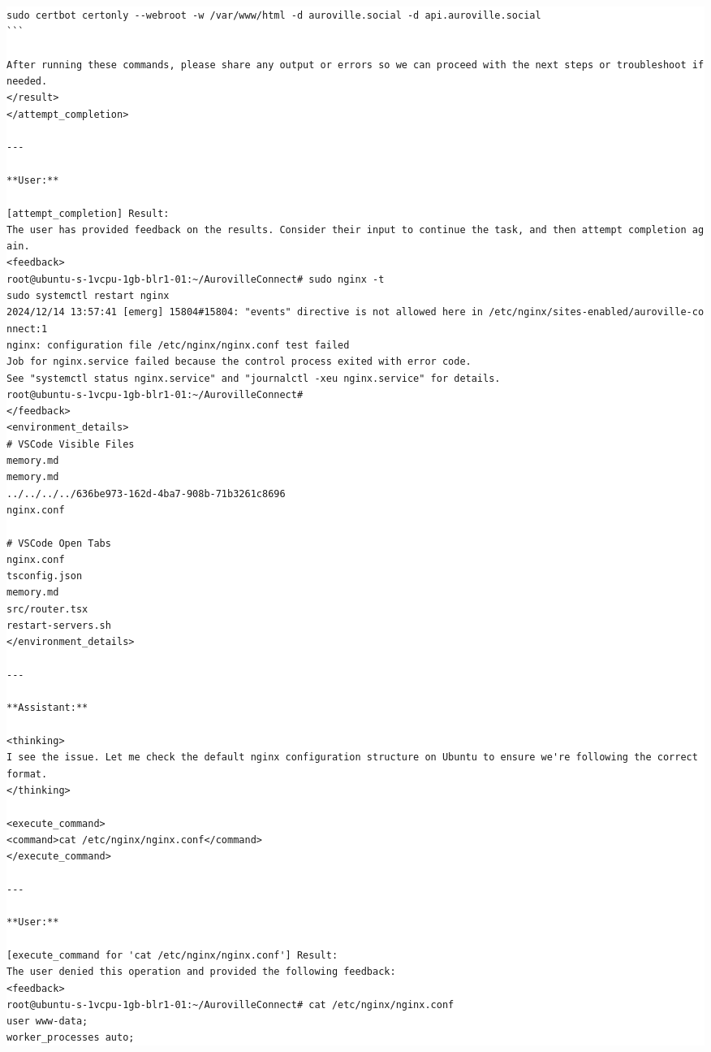   ~~~~~~~~~~~~~~~~~~~~~~~~~~
sudo certbot certonly --webroot -w /var/www/html -d auroville.social -d api.auroville.social
```

After running these commands, please share any output or errors so we can proceed with the next steps or troubleshoot if needed.
</result>
</attempt_completion>

---

**User:**

[attempt_completion] Result:
The user has provided feedback on the results. Consider their input to continue the task, and then attempt completion again.
<feedback>
root@ubuntu-s-1vcpu-1gb-blr1-01:~/AurovilleConnect# sudo nginx -t
sudo systemctl restart nginx
2024/12/14 13:57:41 [emerg] 15804#15804: "events" directive is not allowed here in /etc/nginx/sites-enabled/auroville-connect:1
nginx: configuration file /etc/nginx/nginx.conf test failed
Job for nginx.service failed because the control process exited with error code.
See "systemctl status nginx.service" and "journalctl -xeu nginx.service" for details.
root@ubuntu-s-1vcpu-1gb-blr1-01:~/AurovilleConnect#
</feedback>
<environment_details>
# VSCode Visible Files
memory.md
memory.md
../../../../636be973-162d-4ba7-908b-71b3261c8696
nginx.conf

# VSCode Open Tabs
nginx.conf
tsconfig.json
memory.md
src/router.tsx
restart-servers.sh
</environment_details>

---

**Assistant:**

<thinking>
I see the issue. Let me check the default nginx configuration structure on Ubuntu to ensure we're following the correct format.
</thinking>

<execute_command>
<command>cat /etc/nginx/nginx.conf</command>
</execute_command>

---

**User:**

[execute_command for 'cat /etc/nginx/nginx.conf'] Result:
The user denied this operation and provided the following feedback:
<feedback>
root@ubuntu-s-1vcpu-1gb-blr1-01:~/AurovilleConnect# cat /etc/nginx/nginx.conf
user www-data;
worker_processes auto;
  ~~~~~~~~~~~~~~~~~~~~~~~~~~